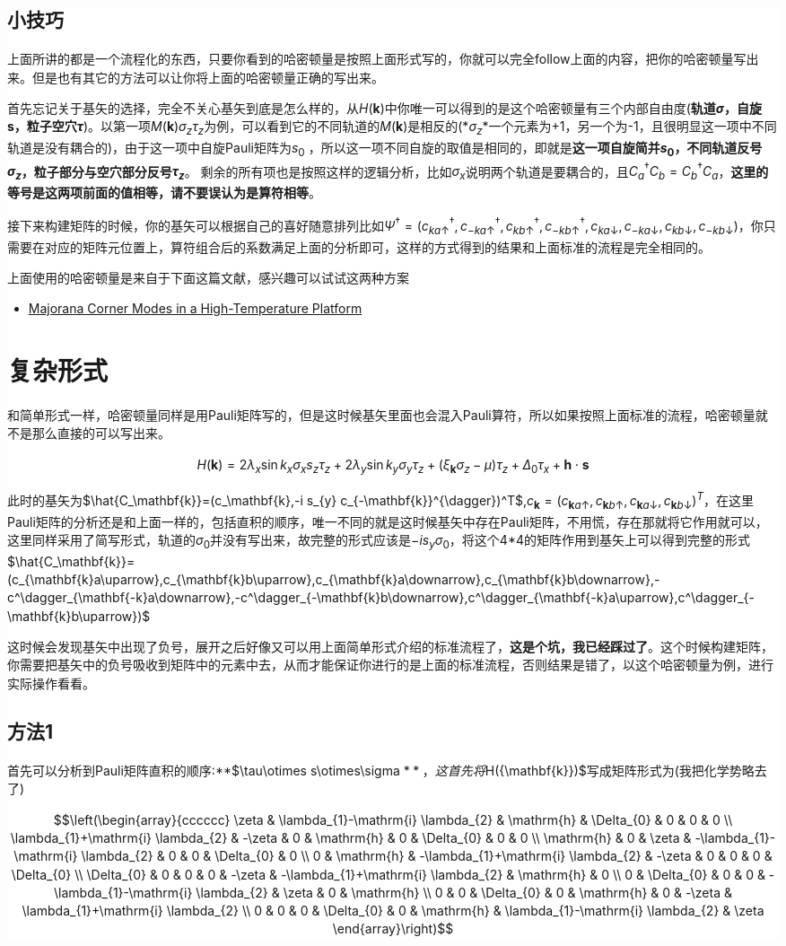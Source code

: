 ## 小技巧

上面所讲的都是一个流程化的东西，只要你看到的哈密顿量是按照上面形式写的，你就可以完全follow上面的内容，把你的哈密顿量写出来。但是也有其它的方法可以让你将上面的哈密顿量正确的写出来。

首先忘记关于基矢的选择，完全不关心基矢到底是怎么样的，从$H({\mathbf{k}})$中你唯一可以得到的是这个哈密顿量有三个内部自由度(**轨道$\sigma$，自旋s，粒子空穴$\tau$**)。以第一项$M({\mathbf{k}})\sigma_z\tau_z$为例，可以看到它的不同轨道的$M({\mathbf{k}})$是相反的(*$\sigma_z$*一个元素为+1，另一个为-1，且很明显这一项中不同轨道是没有耦合的)，由于这一项中自旋Pauli矩阵为$s_0$ ，所以这一项不同自旋的取值是相同的，即就是**这一项自旋简并$s_0$，不同轨道反号$\sigma_z$，粒子部分与空穴部分反号$\tau_z$**。 剩余的所有项也是按照这样的逻辑分析，比如$\sigma_x$说明两个轨道是要耦合的，且$C^\dagger_{a}C_{b}=C^\dagger_bC_a$，**这里的等号是这两项前面的值相等，请不要误认为是算符相等**。

接下来构建矩阵的时候，你的基矢可以根据自己的喜好随意排列比如$\Psi^\dagger=(c^\dagger_{ka\uparrow},c^\dagger_{-ka\uparrow},c^\dagger_{kb\uparrow},c^\dagger_{-kb\uparrow},c_{ka\downarrow},c_{-ka\downarrow},c_{kb\downarrow},c_{-kb\downarrow})$，你只需要在对应的矩阵元位置上，算符组合后的系数满足上面的分析即可，这样的方式得到的结果和上面标准的流程是完全相同的。

上面使用的哈密顿量是来自于下面这篇文献，感兴趣可以试试这两种方案

- [Majorana Corner Modes in a High-Temperature Platform]( https://journals.aps.org/prl/abstract/10.1103/PhysRevLett.121.096803 )

# 复杂形式

和简单形式一样，哈密顿量同样是用Pauli矩阵写的，但是这时候基矢里面也会混入Pauli算符，所以如果按照上面标准的流程，哈密顿量就不是那么直接的可以写出来。

$$
H(\mathbf{k})= 2 \lambda_{x} \sin k_{x} \sigma_{x} s_{z} \tau_{z}+2 \lambda_{y} \sin k_{y} \sigma_{y} \tau_{z}
+\left(\xi_{\mathbf{k}} \sigma_{z}-\mu\right) \tau_{z}+\Delta_{0} \tau_{x}+\boldsymbol{h} \cdot \boldsymbol{s}
$$

此时的基矢为$\hat{C_\mathbf{k}}=(c_\mathbf{k},-i s_{y} c_{-\mathbf{k}}^{\dagger})^T$,$c_\mathbf{k}=(c_{\mathbf{k}a\uparrow},c_{\mathbf{k}b\uparrow},c_{\mathbf{k}a\downarrow},c_{\mathbf{k}b\downarrow})^T$，在这里Pauli矩阵的分析还是和上面一样的，包括直积的顺序，唯一不同的就是这时候基矢中存在Pauli矩阵，不用慌，存在那就将它作用就可以，这里同样采用了简写形式，轨道的$\sigma_0$并没有写出来，故完整的形式应该是$-is_y\sigma_0$，将这个4*4的矩阵作用到基矢上可以得到完整的形式$\hat{C_\mathbf{k}}=(c_{\mathbf{k}a\uparrow},c_{\mathbf{k}b\uparrow},c_{\mathbf{k}a\downarrow},c_{\mathbf{k}b\downarrow},-c^\dagger_{\mathbf{-k}a\downarrow},-c^\dagger_{-\mathbf{k}b\downarrow},c^\dagger_{\mathbf{-k}a\uparrow},c^\dagger_{-\mathbf{k}b\uparrow})$

这时候会发现基矢中出现了负号，展开之后好像又可以用上面简单形式介绍的标准流程了，**这是个坑，我已经踩过了**。这个时候构建矩阵，你需要把基矢中的负号吸收到矩阵中的元素中去，从而才能保证你进行的是上面的标准流程，否则结果是错了，以这个哈密顿量为例，进行实际操作看看。

## 方法1

首先可以分析到Pauli矩阵直积的顺序:**$\tau\otimes s\otimes\sigma $**，这首先将$H({\mathbf{k}})$写成矩阵形式为(我把化学势略去了)

$$\left(\begin{array}{cccccc}
\zeta & \lambda_{1}-\mathrm{i} \lambda_{2} & \mathrm{h} & \Delta_{0} & 0 & 0 & 0 \\
\lambda_{1}+\mathrm{i} \lambda_{2} & -\zeta & 0 & \mathrm{h} & 0 & \Delta_{0} & 0 & 0 \\
\mathrm{h} & 0 & \zeta & -\lambda_{1}-\mathrm{i} \lambda_{2} & 0 & 0 & \Delta_{0} & 0 \\
0 & \mathrm{h} & -\lambda_{1}+\mathrm{i} \lambda_{2} & -\zeta & 0 & 0 & 0 & \Delta_{0} \\
\Delta_{0} & 0 & 0 & 0 & -\zeta & -\lambda_{1}+\mathrm{i} \lambda_{2} & \mathrm{h} & 0 \\
0 & \Delta_{0} & 0 & 0 & -\lambda_{1}-\mathrm{i} \lambda_{2} & \zeta & 0 & \mathrm{h} \\
0 & 0 & \Delta_{0} & 0 & \mathrm{h} & 0 & -\zeta & \lambda_{1}+\mathrm{i} \lambda_{2} \\
0 & 0 & 0 & \Delta_{0} & 0 & \mathrm{h} & \lambda_{1}-\mathrm{i} \lambda_{2} & \zeta
\end{array}\right)$$
